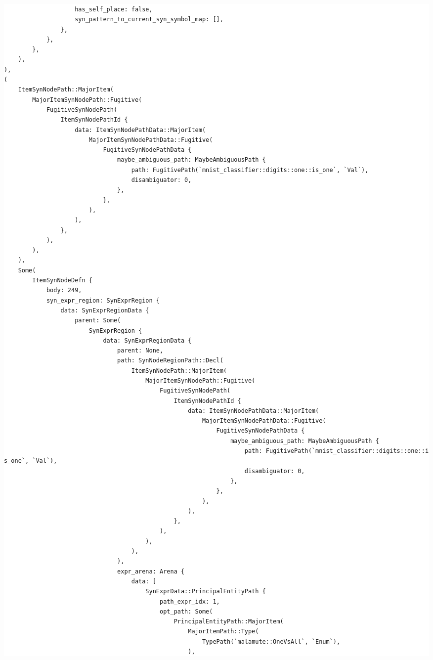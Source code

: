                         has_self_place: false,
                        syn_pattern_to_current_syn_symbol_map: [],
                    },
                },
            },
        ),
    ),
    (
        ItemSynNodePath::MajorItem(
            MajorItemSynNodePath::Fugitive(
                FugitiveSynNodePath(
                    ItemSynNodePathId {
                        data: ItemSynNodePathData::MajorItem(
                            MajorItemSynNodePathData::Fugitive(
                                FugitiveSynNodePathData {
                                    maybe_ambiguous_path: MaybeAmbiguousPath {
                                        path: FugitivePath(`mnist_classifier::digits::one::is_one`, `Val`),
                                        disambiguator: 0,
                                    },
                                },
                            ),
                        ),
                    },
                ),
            ),
        ),
        Some(
            ItemSynNodeDefn {
                body: 249,
                syn_expr_region: SynExprRegion {
                    data: SynExprRegionData {
                        parent: Some(
                            SynExprRegion {
                                data: SynExprRegionData {
                                    parent: None,
                                    path: SynNodeRegionPath::Decl(
                                        ItemSynNodePath::MajorItem(
                                            MajorItemSynNodePath::Fugitive(
                                                FugitiveSynNodePath(
                                                    ItemSynNodePathId {
                                                        data: ItemSynNodePathData::MajorItem(
                                                            MajorItemSynNodePathData::Fugitive(
                                                                FugitiveSynNodePathData {
                                                                    maybe_ambiguous_path: MaybeAmbiguousPath {
                                                                        path: FugitivePath(`mnist_classifier::digits::one::is_one`, `Val`),
                                                                        disambiguator: 0,
                                                                    },
                                                                },
                                                            ),
                                                        ),
                                                    },
                                                ),
                                            ),
                                        ),
                                    ),
                                    expr_arena: Arena {
                                        data: [
                                            SynExprData::PrincipalEntityPath {
                                                path_expr_idx: 1,
                                                opt_path: Some(
                                                    PrincipalEntityPath::MajorItem(
                                                        MajorItemPath::Type(
                                                            TypePath(`malamute::OneVsAll`, `Enum`),
                                                        ),